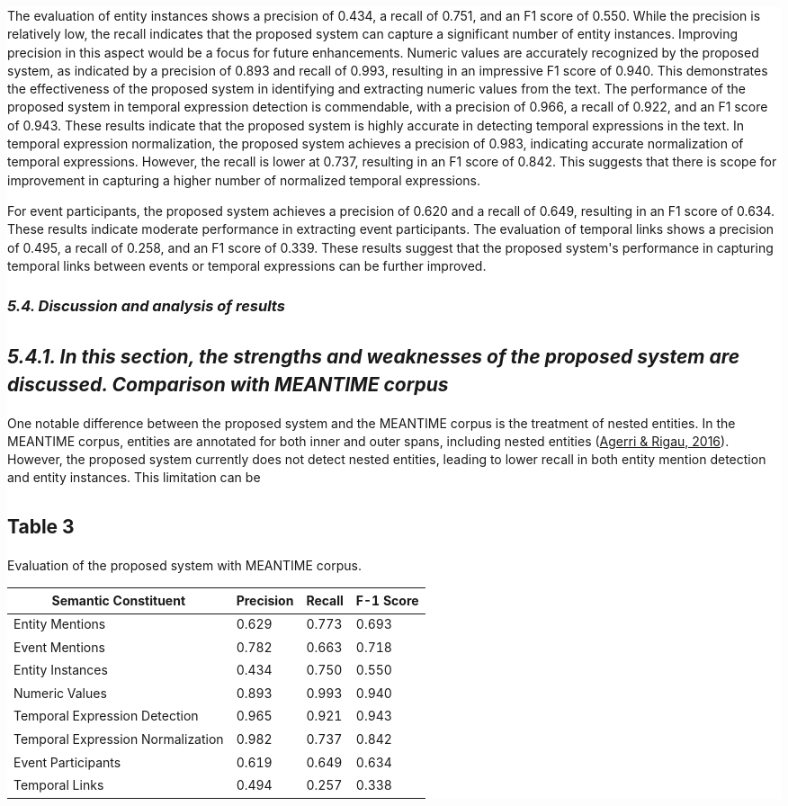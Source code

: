 The evaluation of entity instances shows a precision of 0.434, a recall of 0.751, and an F1 score of 0.550. While the precision is relatively low, the recall indicates that the proposed system can capture a significant number of entity instances. Improving precision in this aspect would be a focus for future enhancements. Numeric values are accurately recognized by the proposed system, as indicated by a precision of 0.893 and recall of 0.993, resulting in an impressive F1 score of 0.940. This demonstrates the effectiveness of the proposed system in identifying and extracting numeric values from the text. The performance of the proposed system in temporal expression detection is commendable, with a precision of 0.966, a recall of 0.922, and an F1 score of 0.943. These results indicate that the proposed system is highly accurate in detecting temporal expressions in the text. In temporal expression normalization, the proposed system achieves a precision of 0.983, indicating accurate normalization of temporal expressions. However, the recall is lower at 0.737, resulting in an F1 score of 0.842. This suggests that there is scope for improvement in capturing a higher number of normalized temporal expressions.

For event participants, the proposed system achieves a precision of 0.620 and a recall of 0.649, resulting in an F1 score of 0.634. These results indicate moderate performance in extracting event participants. The evaluation of temporal links shows a precision of 0.495, a recall of 0.258, and an F1 score of 0.339. These results suggest that the proposed system's performance in capturing temporal links between events or temporal expressions can be further improved.

### *5.4. Discussion and analysis of results*
## *5.4.1. In this section, the strengths and weaknesses of the proposed system are discussed. Comparison with MEANTIME corpus*
One notable difference between the proposed system and the MEANTIME corpus is the treatment of nested entities. In the MEANTIME corpus, entities are annotated for both inner and outer spans, including nested entities ([Agerri & Rigau, 2016](#ref-3)). However, the proposed system currently does not detect nested entities, leading to lower recall in both entity mention detection and entity instances. This limitation can be

<a id="ref-table-3"></a>
## Table 3

Evaluation of the proposed system with MEANTIME corpus.

| Semantic Constituent | Precision | Recall | F-1 Score |
|---|---|---|---|
| Entity Mentions | 0.629 | 0.773 | 0.693 |
| Event Mentions | 0.782 | 0.663 | 0.718 |
| Entity Instances | 0.434 | 0.750 | 0.550 |
| Numeric Values | 0.893 | 0.993 | 0.940 |
| Temporal Expression Detection | 0.965 | 0.921 | 0.943 |
| Temporal Expression Normalization | 0.982 | 0.737 | 0.842 |
| Event Participants | 0.619 | 0.649 | 0.634 |
| Temporal Links | 0.494 | 0.257 | 0.338 |
